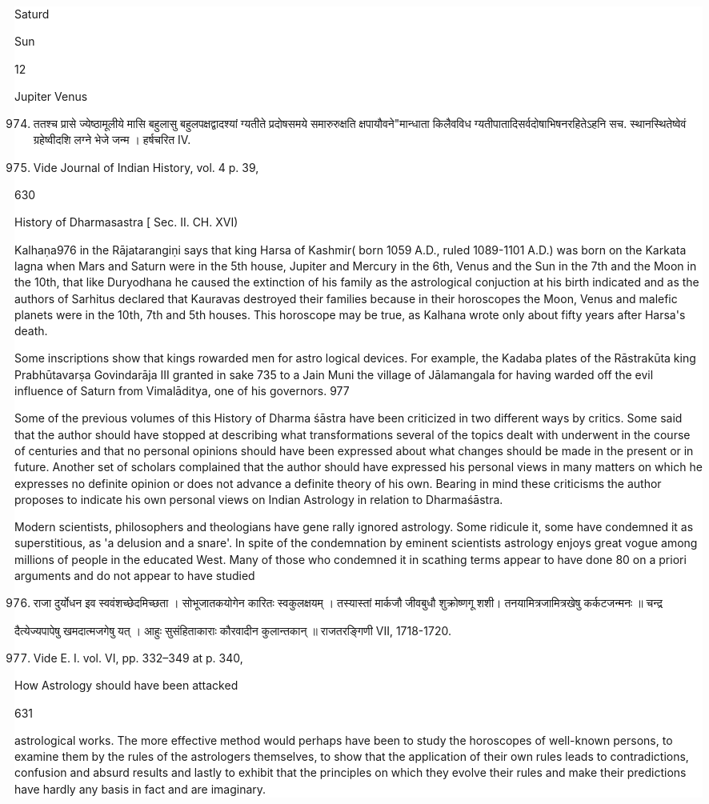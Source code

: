 Saturd 

Sun 

12 

Jupiter Venus 

974. ततश्च प्रासे ज्येष्ठामूलीये मासि बहुलासु बहुलपक्षद्वादश्यां ग्यतीते प्रदोषसमये समारुरुक्षति क्षपायौवने"मान्धाता किलैवविध ग्यतीपातादिसर्वदोषाभिषनरहितेऽहनि सच. स्थानस्थितेष्वेवं ग्रहेष्वीदशि लग्ने भेजे जन्म । हर्षचरित IV. 

973. Vide Journal of Indian History, vol. 4 p. 39, 

630 

History of Dharmasastra [ Sec. II. CH. XVI) 

Kalhaṇa976 in the Rājatarangiṇi says that king Harsa of Kashmir( born 1059 A.D., ruled 1089-1101 A.D.) was born on the Karkata lagna when Mars and Saturn were in the 5th house, Jupiter and Mercury in the 6th, Venus and the Sun in the 7th and the Moon in the 10th, that like Duryodhana he caused the extinction of his family as the astrological conjuction at his birth indicated and as the authors of Sarhitus declared that Kauravas destroyed their families because in their horoscopes the Moon, Venus and malefic planets were in the 10th, 7th and 5th houses. This horoscope may be true, as Kalhana wrote only about fifty years after Harsa's death. 

Some inscriptions show that kings rowarded men for astro logical devices. For example, the Kadaba plates of the Rāstrakūta king Prabhūtavarṣa Govindarāja III granted in sake 735 to a Jain Muni the village of Jālamangala for having warded off the evil influence of Saturn from Vimalāditya, one of his governors. 977 

Some of the previous volumes of this History of Dharma śāstra have been criticized in two different ways by critics. Some said that the author should have stopped at describing what transformations several of the topics dealt with underwent in the course of centuries and that no personal opinions should have been expressed about what changes should be made in the present or in future. Another set of scholars complained that the author should have expressed his personal views in many matters on which he expresses no definite opinion or does not advance a definite theory of his own. Bearing in mind these criticisms the author proposes to indicate his own personal views on Indian Astrology in relation to Dharmaśāstra. 

Modern scientists, philosophers and theologians have gene rally ignored astrology. Some ridicule it, some have condemned it as superstitious, as 'a delusion and a snare'. In spite of the condemnation by eminent scientists astrology enjoys great vogue among millions of people in the educated West. Many of those who condemned it in scathing terms appear to have done 80 on a priori arguments and do not appear to have studied 

976. राजा दुर्योधन इव स्ववंशच्छेदमिच्छता । सोभूजातकयोगेन कारितः स्वकुलक्षयम् । तस्यास्तां मार्कजौ जीवबुधौ शुक्रोष्णगू शशी। तनयामित्रजामित्रखेषु कर्कटजन्मनः ॥ चन्द्र 

दैत्येज्यपापेषु खमदात्मजगेषु यत् । आहुः सुसंहिताकाराः कौरवादीन कुलान्तकान् ॥ राजतरङ्गिणी VII, 1718-1720. 

977. Vide E. I. vol. VI, pp. 332–349 at p. 340, 

How Astrology should have been attacked 

631 

astrological works. The more effective method would perhaps have been to study the horoscopes of well-known persons, to examine them by the rules of the astrologers themselves, to show that the application of their own rules leads to contradictions, confusion and absurd results and lastly to exhibit that the principles on which they evolve their rules and make their predictions have hardly any basis in fact and are imaginary. 
